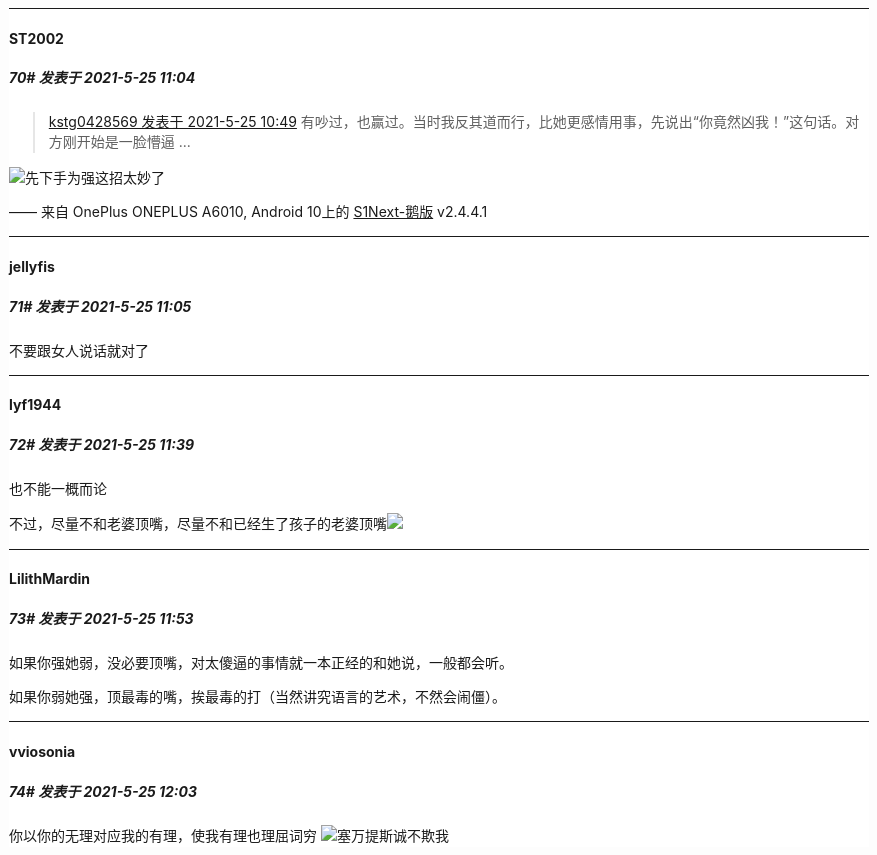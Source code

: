 
*****

####  ST2002  
##### 70#       发表于 2021-5-25 11:04


<blockquote><a href="httphttps://bbs.saraba1st.com/2b/forum.php?mod=redirect&amp;goto=findpost&amp;pid=51362363&amp;ptid=2005834" target="_blank">kstg0428569 发表于 2021-5-25 10:49</a>
有吵过，也赢过。当时我反其道而行，比她更感情用事，先说出“你竟然凶我！”这句话。对方刚开始是一脸懵逼 ...</blockquote>
<img src="https://static.saraba1st.com/image/smiley/face2017/053.png" referrerpolicy="no-referrer">先下手为强这招太妙了

—— 来自 OnePlus ONEPLUS A6010, Android 10上的 [S1Next-鹅版](https://github.com/ykrank/S1-Next/releases) v2.4.4.1


*****

####  jellyfis  
##### 71#       发表于 2021-5-25 11:05


不要跟女人说话就对了


*****

####  lyf1944  
##### 72#       发表于 2021-5-25 11:39


也不能一概而论


不过，尽量不和老婆顶嘴，尽量不和已经生了孩子的老婆顶嘴<img src="https://static.saraba1st.com/image/smiley/face2017/004.gif" referrerpolicy="no-referrer">


*****

####  LilithMardin  
##### 73#       发表于 2021-5-25 11:53


如果你强她弱，没必要顶嘴，对太傻逼的事情就一本正经的和她说，一般都会听。

如果你弱她强，顶最毒的嘴，挨最毒的打（当然讲究语言的艺术，不然会闹僵）。


*****

####  vviosonia  
##### 74#       发表于 2021-5-25 12:03


你以你的无理对应我的有理，使我有理也理屈词穷
<img src="https://static.saraba1st.com/image/smiley/face2017/004.gif" referrerpolicy="no-referrer">塞万提斯诚不欺我

